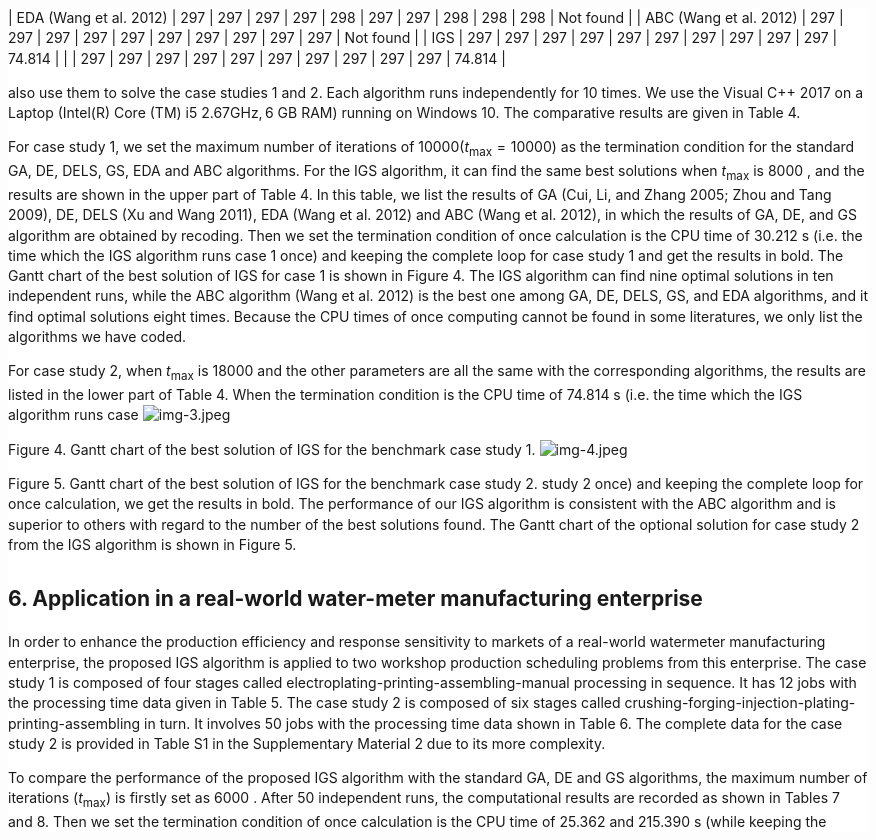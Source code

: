 | EDA (Wang et al. 2012) | 297 | 297 | 297 | 297 | 298 | 297 | 297 | 298 | 298 | 298 | Not found |
| ABC (Wang et al. 2012) | 297 | 297 | 297 | 297 | 297 | 297 | 297 | 297 | 297 | 297 | Not found |
| IGS | 297 | 297 | 297 | 297 | 297 | 297 | 297 | 297 | 297 | 297 | 74.814 |
|  | 297 | 297 | 297 | 297 | 297 | 297 | 297 | 297 | 297 | 297 | 74.814 |

also use them to solve the case studies 1 and 2. Each algorithm runs independently for 10 times. We use the Visual C++ 2017 on a Laptop (Intel(R) Core (TM) i5 $2.67 \mathrm{GHz}, 6 \mathrm{~GB}$ RAM) running on Windows 10. The comparative results are given in Table 4.

For case study 1, we set the maximum number of iterations of $10000\left(t_{\max }=10000\right)$ as the termination condition for the standard GA, DE, DELS, GS, EDA and ABC algorithms. For the IGS algorithm, it can find the same best solutions when $t_{\max }$ is 8000 , and the results are shown in the upper part of Table 4. In this table, we list the results of GA (Cui, Li, and Zhang 2005; Zhou and Tang 2009), DE, DELS (Xu and Wang 2011), EDA (Wang et al. 2012) and ABC (Wang et al. 2012), in which the results of GA, DE, and GS algorithm are obtained by recoding. Then we set the termination condition of once calculation is the CPU time of 30.212 s (i.e. the time which the IGS algorithm runs case 1 once) and keeping the complete loop for case study 1 and get the results in bold. The Gantt chart of the best solution of IGS for case 1 is shown in Figure 4. The IGS algorithm can find nine optimal solutions in ten independent runs, while the ABC algorithm (Wang et al. 2012) is the best one among GA, DE, DELS, GS, and EDA algorithms, and it find optimal solutions eight times. Because the CPU times of once computing cannot be found in some literatures, we only list the algorithms we have coded.

For case study 2, when $t_{\max }$ is 18000 and the other parameters are all the same with the corresponding algorithms, the results are listed in the lower part of Table 4. When the termination condition is the CPU time of 74.814 s (i.e. the time which the IGS algorithm runs case
![img-3.jpeg](img-3.jpeg)

Figure 4. Gantt chart of the best solution of IGS for the benchmark case study 1.
![img-4.jpeg](img-4.jpeg)

Figure 5. Gantt chart of the best solution of IGS for the benchmark case study 2.
study 2 once) and keeping the complete loop for once calculation, we get the results in bold. The performance of our IGS algorithm is consistent with the ABC algorithm and is superior to others with regard to the number of the best solutions found. The Gantt chart of the optional solution for case study 2 from the IGS algorithm is shown in Figure 5.

## 6. Application in a real-world water-meter manufacturing enterprise

In order to enhance the production efficiency and response sensitivity to markets of a real-world watermeter manufacturing enterprise, the proposed IGS algorithm is applied to two workshop production scheduling problems from this enterprise. The case study 1 is composed of four stages called electroplating-printing-assembling-manual processing in sequence. It has 12 jobs with the processing time data given in Table 5. The case study 2 is composed of six stages called crushing-forging-injection-plating-printing-assembling in turn. It involves 50 jobs with the processing time data shown in Table 6. The complete data for the case study 2 is provided in Table S1 in the Supplementary Material 2 due to its more complexity.

To compare the performance of the proposed IGS algorithm with the standard GA, DE and GS algorithms, the maximum number of iterations $\left(t_{\max }\right)$ is firstly set as 6000 . After 50 independent runs, the computational results are recorded as shown in Tables 7 and 8. Then we set the termination condition of once calculation is the CPU time of 25.362 and 215.390 s (while keeping the
